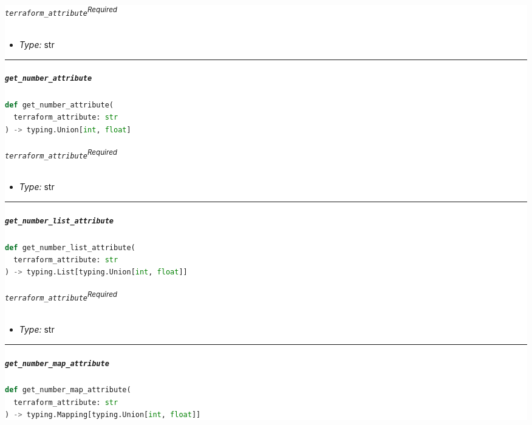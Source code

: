 ###### `terraform_attribute`<sup>Required</sup> <a name="terraform_attribute" id="@cdktf/provider-datadog.onCallSchedule.OnCallScheduleLayerIntervalOutputReference.getListAttribute.parameter.terraformAttribute"></a>

- *Type:* str

---

##### `get_number_attribute` <a name="get_number_attribute" id="@cdktf/provider-datadog.onCallSchedule.OnCallScheduleLayerIntervalOutputReference.getNumberAttribute"></a>

```python
def get_number_attribute(
  terraform_attribute: str
) -> typing.Union[int, float]
```

###### `terraform_attribute`<sup>Required</sup> <a name="terraform_attribute" id="@cdktf/provider-datadog.onCallSchedule.OnCallScheduleLayerIntervalOutputReference.getNumberAttribute.parameter.terraformAttribute"></a>

- *Type:* str

---

##### `get_number_list_attribute` <a name="get_number_list_attribute" id="@cdktf/provider-datadog.onCallSchedule.OnCallScheduleLayerIntervalOutputReference.getNumberListAttribute"></a>

```python
def get_number_list_attribute(
  terraform_attribute: str
) -> typing.List[typing.Union[int, float]]
```

###### `terraform_attribute`<sup>Required</sup> <a name="terraform_attribute" id="@cdktf/provider-datadog.onCallSchedule.OnCallScheduleLayerIntervalOutputReference.getNumberListAttribute.parameter.terraformAttribute"></a>

- *Type:* str

---

##### `get_number_map_attribute` <a name="get_number_map_attribute" id="@cdktf/provider-datadog.onCallSchedule.OnCallScheduleLayerIntervalOutputReference.getNumberMapAttribute"></a>

```python
def get_number_map_attribute(
  terraform_attribute: str
) -> typing.Mapping[typing.Union[int, float]]
```

